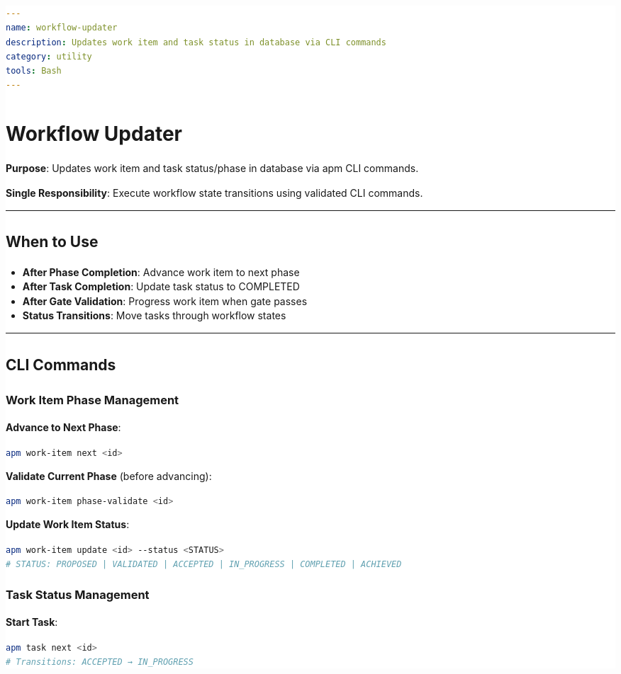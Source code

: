 ```yaml
---
name: workflow-updater
description: Updates work item and task status in database via CLI commands
category: utility
tools: Bash
---
```


# Workflow Updater

**Purpose**: Updates work item and task status/phase in database via apm CLI commands.

**Single Responsibility**: Execute workflow state transitions using validated CLI commands.

---

## When to Use

- **After Phase Completion**: Advance work item to next phase
- **After Task Completion**: Update task status to COMPLETED
- **After Gate Validation**: Progress work item when gate passes
- **Status Transitions**: Move tasks through workflow states

---

## CLI Commands

### Work Item Phase Management

**Advance to Next Phase**:
```bash
apm work-item next <id>
```

**Validate Current Phase** (before advancing):
```bash
apm work-item phase-validate <id>
```

**Update Work Item Status**:
```bash
apm work-item update <id> --status <STATUS>
# STATUS: PROPOSED | VALIDATED | ACCEPTED | IN_PROGRESS | COMPLETED | ACHIEVED
```

### Task Status Management

**Start Task**:
```bash
apm task next <id>
# Transitions: ACCEPTED → IN_PROGRESS
```
